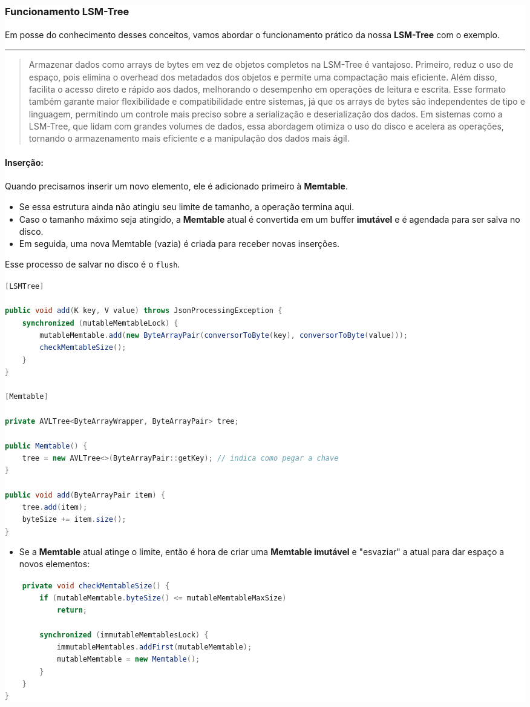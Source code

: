 
### Funcionamento LSM-Tree

Em posse do conhecimento desses conceitos, vamos abordar o funcionamento prático da nossa **LSM-Tree** com o exemplo.

---

>Armazenar dados como arrays de bytes em vez de objetos completos na LSM-Tree é vantajoso. Primeiro, reduz o uso de espaço, pois elimina o overhead dos metadados dos objetos e permite uma compactação mais eficiente. Além disso, facilita o acesso direto e rápido aos dados, melhorando o desempenho em operações de leitura e escrita. Esse formato também garante maior flexibilidade e compatibilidade entre sistemas, já que os arrays de bytes são independentes de tipo e linguagem, permitindo um controle mais preciso sobre a serialização e deserialização dos dados. Em sistemas como a LSM-Tree, que lidam com grandes volumes de dados, essa abordagem otimiza o uso do disco e acelera as operações, tornando o armazenamento mais eficiente e a manipulação dos dados mais ágil.

#### Inserção:
Quando precisamos inserir um novo elemento, ele é adicionado primeiro à **Memtable**.

- Se essa estrutura ainda não atingiu seu limite de tamanho, a operação termina aqui.
- Caso o tamanho máximo seja atingido, a **Memtable** atual é convertida em um buffer **imutável** e é agendada para ser salva no disco.
- Em seguida, uma nova Memtable (vazia) é criada para receber novas inserções.

Esse processo de salvar no disco é o `flush`.

```java
[LSMTree]

public void add(K key, V value) throws JsonProcessingException {
    synchronized (mutableMemtableLock) {
        mutableMemtable.add(new ByteArrayPair(conversorToByte(key), conversorToByte(value)));
        checkMemtableSize();
    }
}

[Memtable]

private AVLTree<ByteArrayWrapper, ByteArrayPair> tree;

public Memtable() {
    tree = new AVLTree<>(ByteArrayPair::getKey); // indica como pegar a chave
}

public void add(ByteArrayPair item) {
    tree.add(item);
    byteSize += item.size();
}
```

- Se a **Memtable** atual atinge o limite, então é hora de criar uma **Memtable imutável** e "esvaziar" a atual para dar espaço a novos elementos: 

```java
    private void checkMemtableSize() {
        if (mutableMemtable.byteSize() <= mutableMemtableMaxSize)
            return;

        synchronized (immutableMemtablesLock) {
            immutableMemtables.addFirst(mutableMemtable);
            mutableMemtable = new Memtable();
        }
    }
}
```

